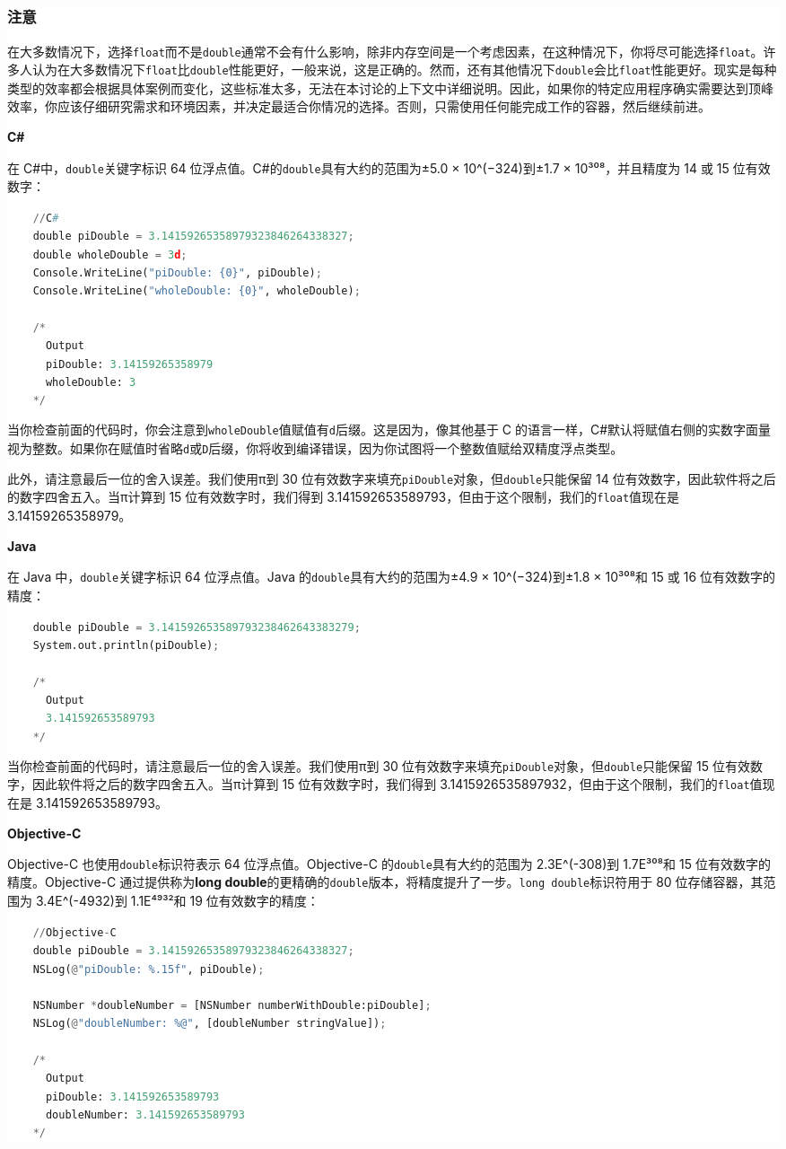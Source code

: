 ### 注意

在大多数情况下，选择`float`而不是`double`通常不会有什么影响，除非内存空间是一个考虑因素，在这种情况下，你将尽可能选择`float`。许多人认为在大多数情况下`float`比`double`性能更好，一般来说，这是正确的。然而，还有其他情况下`double`会比`float`性能更好。现实是每种类型的效率都会根据具体案例而变化，这些标准太多，无法在本讨论的上下文中详细说明。因此，如果你的特定应用程序确实需要达到顶峰效率，你应该仔细研究需求和环境因素，并决定最适合你情况的选择。否则，只需使用任何能完成工作的容器，然后继续前进。

**C#**

在 C#中，`double`关键字标识 64 位浮点值。C#的`double`具有大约的范围为±5.0 × 10^(−324)到±1.7 × 10³⁰⁸，并且精度为 14 或 15 位有效数字：

```py
    //C# 
    double piDouble = 3.14159265358979323846264338327; 
    double wholeDouble = 3d; 
    Console.WriteLine("piDouble: {0}", piDouble); 
    Console.WriteLine("wholeDouble: {0}", wholeDouble); 

    /*  
      Output 
      piDouble: 3.14159265358979 
      wholeDouble: 3 
    */ 

```

当你检查前面的代码时，你会注意到`wholeDouble`值赋值有`d`后缀。这是因为，像其他基于 C 的语言一样，C#默认将赋值右侧的实数字面量视为整数。如果你在赋值时省略`d`或`D`后缀，你将收到编译错误，因为你试图将一个整数值赋给双精度浮点类型。

此外，请注意最后一位的舍入误差。我们使用π到 30 位有效数字来填充`piDouble`对象，但`double`只能保留 14 位有效数字，因此软件将之后的数字四舍五入。当π计算到 15 位有效数字时，我们得到 3.141592653589793，但由于这个限制，我们的`float`值现在是 3.14159265358979。

**Java**

在 Java 中，`double`关键字标识 64 位浮点值。Java 的`double`具有大约的范围为±4.9 × 10^(−324)到±1.8 × 10³⁰⁸和 15 或 16 位有效数字的精度：

```py
    double piDouble = 3.141592653589793238462643383279; 
    System.out.println(piDouble); 

    /*  
      Output 
      3.141592653589793 
    */ 

```

当你检查前面的代码时，请注意最后一位的舍入误差。我们使用π到 30 位有效数字来填充`piDouble`对象，但`double`只能保留 15 位有效数字，因此软件将之后的数字四舍五入。当π计算到 15 位有效数字时，我们得到 3.1415926535897932，但由于这个限制，我们的`float`值现在是 3.141592653589793。

**Objective-C**

Objective-C 也使用`double`标识符表示 64 位浮点值。Objective-C 的`double`具有大约的范围为 2.3E^(-308)到 1.7E³⁰⁸和 15 位有效数字的精度。Objective-C 通过提供称为**long double**的更精确的`double`版本，将精度提升了一步。`long double`标识符用于 80 位存储容器，其范围为 3.4E^(-4932)到 1.1E⁴⁹³²和 19 位有效数字的精度：

```py
    //Objective-C 
    double piDouble = 3.14159265358979323846264338327; 
    NSLog(@"piDouble: %.15f", piDouble); 

    NSNumber *doubleNumber = [NSNumber numberWithDouble:piDouble]; 
    NSLog(@"doubleNumber: %@", [doubleNumber stringValue]); 

    /* 
      Output 
      piDouble: 3.141592653589793 
      doubleNumber: 3.141592653589793 
    */ 

```